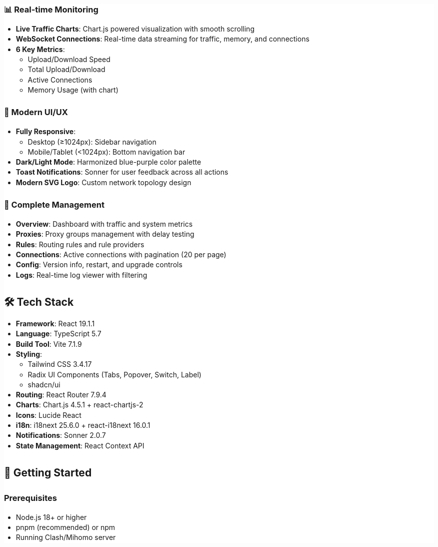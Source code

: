 ### 📊 Real-time Monitoring

- **Live Traffic Charts**: Chart.js powered visualization with smooth scrolling
- **WebSocket Connections**: Real-time data streaming for traffic, memory, and connections
- **6 Key Metrics**:
  - Upload/Download Speed
  - Total Upload/Download
  - Active Connections
  - Memory Usage (with chart)

### 🎨 Modern UI/UX

- **Fully Responsive**:
  - Desktop (≥1024px): Sidebar navigation
  - Mobile/Tablet (<1024px): Bottom navigation bar
- **Dark/Light Mode**: Harmonized blue-purple color palette
- **Toast Notifications**: Sonner for user feedback across all actions
- **Modern SVG Logo**: Custom network topology design

### 🔧 Complete Management

- **Overview**: Dashboard with traffic and system metrics
- **Proxies**: Proxy groups management with delay testing
- **Rules**: Routing rules and rule providers
- **Connections**: Active connections with pagination (20 per page)
- **Config**: Version info, restart, and upgrade controls
- **Logs**: Real-time log viewer with filtering

## 🛠️ Tech Stack

- **Framework**: React 19.1.1
- **Language**: TypeScript 5.7
- **Build Tool**: Vite 7.1.9
- **Styling**:
  - Tailwind CSS 3.4.17
  - Radix UI Components (Tabs, Popover, Switch, Label)
  - shadcn/ui
- **Routing**: React Router 7.9.4
- **Charts**: Chart.js 4.5.1 + react-chartjs-2
- **Icons**: Lucide React
- **i18n**: i18next 25.6.0 + react-i18next 16.0.1
- **Notifications**: Sonner 2.0.7
- **State Management**: React Context API

## 🚀 Getting Started

### Prerequisites

- Node.js 18+ or higher
- pnpm (recommended) or npm
- Running Clash/Mihomo server

